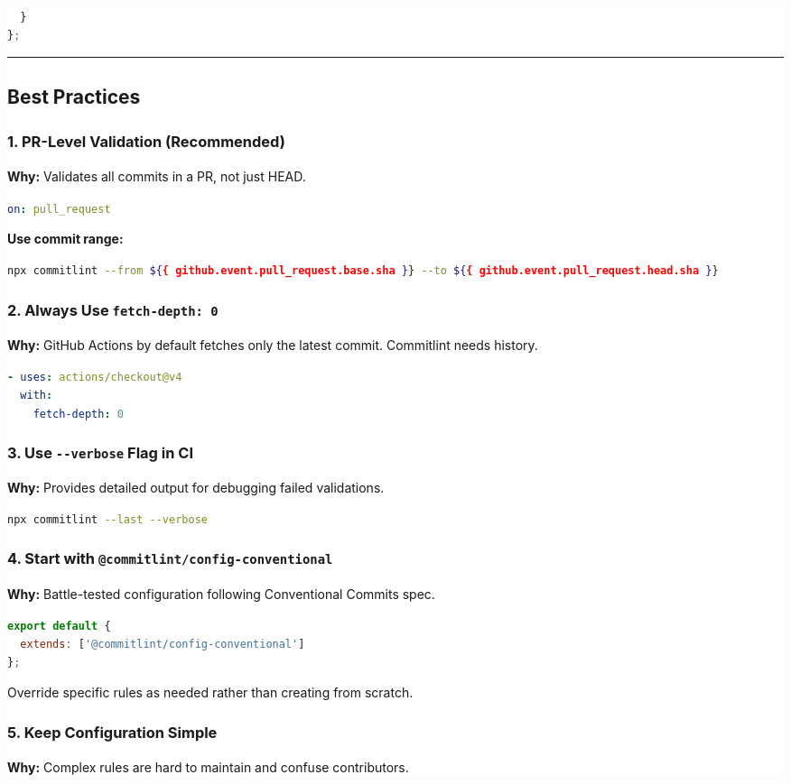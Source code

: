```javascript
  }
};
```

---

## Best Practices

### 1. PR-Level Validation (Recommended)

**Why:** Validates all commits in a PR, not just HEAD.

```yaml
on: pull_request
```

**Use commit range:**
```bash
npx commitlint --from ${{ github.event.pull_request.base.sha }} --to ${{ github.event.pull_request.head.sha }}
```

### 2. Always Use `fetch-depth: 0`

**Why:** GitHub Actions by default fetches only the latest commit. Commitlint needs history.

```yaml
- uses: actions/checkout@v4
  with:
    fetch-depth: 0
```

### 3. Use `--verbose` Flag in CI

**Why:** Provides detailed output for debugging failed validations.

```bash
npx commitlint --last --verbose
```

### 4. Start with `@commitlint/config-conventional`

**Why:** Battle-tested configuration following Conventional Commits spec.

```javascript
export default {
  extends: ['@commitlint/config-conventional']
};
```

Override specific rules as needed rather than creating from scratch.

### 5. Keep Configuration Simple

**Why:** Complex rules are hard to maintain and confuse contributors.
